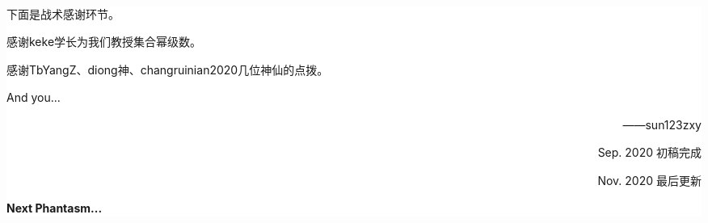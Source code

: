 下面是战术感谢环节。

感谢keke学长为我们教授集合幂级数。

感谢TbYangZ、diong神、changruinian2020几位神仙的点拨。

And you...



<p style="text-align: right">——sun123zxy</p>

<p style="text-align: right">Sep. 2020 初稿完成</p>

<p style="text-align: right">Nov. 2020 最后更新</p>



**Next Phantasm...**